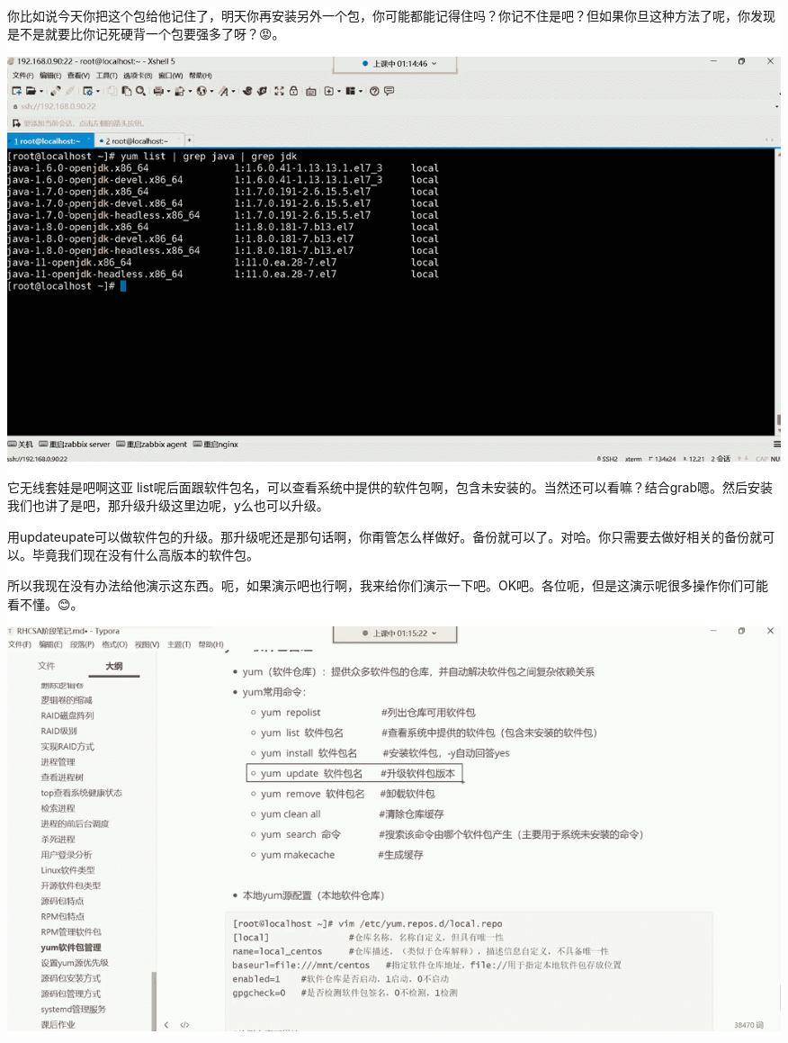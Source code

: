 你比如说今天你把这个包给他记住了，明天你再安装另外一个包，你可能都能记得住吗？你记不住是吧？但如果你旦这种方法了呢，你发现是不是就要比你记死硬背一个包要强多了呀？😡。



![](img/b5f8574e20e7f2857e9bc995b45ac1b9_36.png)

它无线套娃是吧啊这亚 list呢后面跟软件包名，可以查看系统中提供的软件包啊，包含未安装的。当然还可以看嘛？结合grab嗯。然后安装我们也讲了是吧，那升级升级这里边呢，y么也可以升级。

用updateupate可以做软件包的升级。那升级呢还是那句话啊，你甭管怎么样做好。备份就可以了。对哈。你只需要去做好相关的备份就可以。毕竟我们现在没有什么高版本的软件包。

所以我现在没有办法给他演示这东西。呃，如果演示吧也行啊，我来给你们演示一下吧。OK吧。各位呃，但是这演示呢很多操作你们可能看不懂。😊。



![](img/b5f8574e20e7f2857e9bc995b45ac1b9_38.png)
